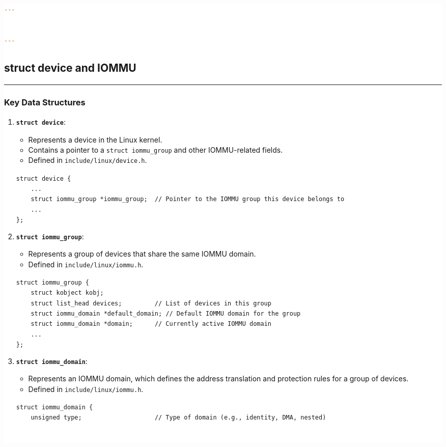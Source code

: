```yaml
---


---
```


<h2 id="struct-device-and-iommu">struct device and IOMMU</h2>
<hr>
<h3 id="key-data-structures"><strong>Key Data Structures</strong></h3>
<ol>
<li>
<p><strong><code>struct device</code></strong>:</p>
<ul>
<li>Represents a device in the Linux kernel.</li>
<li>Contains a pointer to a <code>struct iommu_group</code> and other IOMMU-related fields.</li>
<li>Defined in <code>include/linux/device.h</code>.</li>
</ul>
<pre class=" language-c"><code class="prism  language-c"><span class="token keyword">struct</span> device <span class="token punctuation">{</span>
    <span class="token punctuation">.</span><span class="token punctuation">.</span><span class="token punctuation">.</span>
    <span class="token keyword">struct</span> iommu_group <span class="token operator">*</span>iommu_group<span class="token punctuation">;</span>  <span class="token comment">// Pointer to the IOMMU group this device belongs to</span>
    <span class="token punctuation">.</span><span class="token punctuation">.</span><span class="token punctuation">.</span>
<span class="token punctuation">}</span><span class="token punctuation">;</span>
</code></pre>
</li>
<li>
<p><strong><code>struct iommu_group</code></strong>:</p>
<ul>
<li>Represents a group of devices that share the same IOMMU domain.</li>
<li>Defined in <code>include/linux/iommu.h</code>.</li>
</ul>
<pre class=" language-c"><code class="prism  language-c"><span class="token keyword">struct</span> iommu_group <span class="token punctuation">{</span>
    <span class="token keyword">struct</span> kobject kobj<span class="token punctuation">;</span>
    <span class="token keyword">struct</span> list_head devices<span class="token punctuation">;</span>         <span class="token comment">// List of devices in this group</span>
    <span class="token keyword">struct</span> iommu_domain <span class="token operator">*</span>default_domain<span class="token punctuation">;</span> <span class="token comment">// Default IOMMU domain for the group</span>
    <span class="token keyword">struct</span> iommu_domain <span class="token operator">*</span>domain<span class="token punctuation">;</span>      <span class="token comment">// Currently active IOMMU domain</span>
    <span class="token punctuation">.</span><span class="token punctuation">.</span><span class="token punctuation">.</span>
<span class="token punctuation">}</span><span class="token punctuation">;</span>
</code></pre>
</li>
<li>
<p><strong><code>struct iommu_domain</code></strong>:</p>
<ul>
<li>Represents an IOMMU domain, which defines the address translation and protection rules for a group of devices.</li>
<li>Defined in <code>include/linux/iommu.h</code>.</li>
</ul>
<pre class=" language-c"><code class="prism  language-c"><span class="token keyword">struct</span> iommu_domain <span class="token punctuation">{</span>
    <span class="token keyword">unsigned</span> type<span class="token punctuation">;</span>                    <span class="token comment">// Type of domain (e.g., identity, DMA, nested)</span>